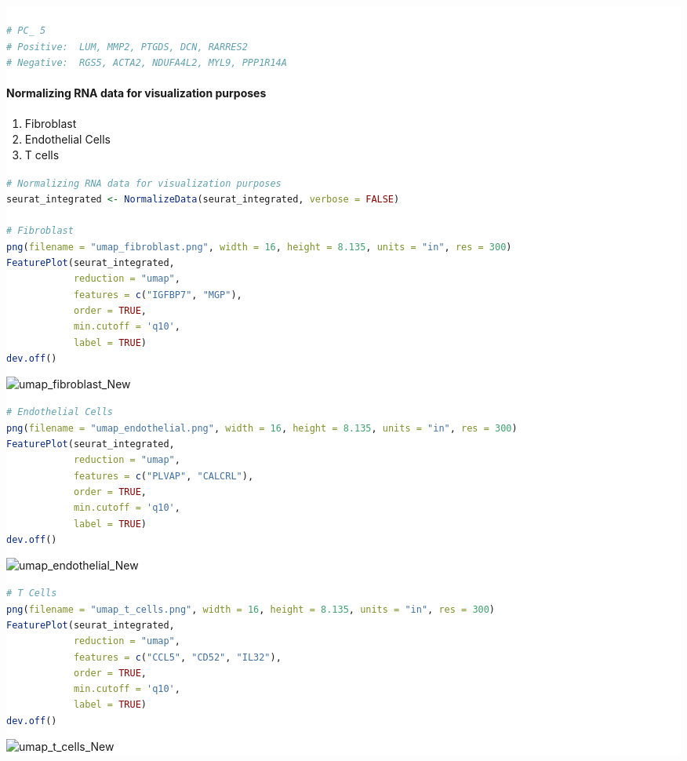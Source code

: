 ```R

# PC_ 5 
# Positive:  LUM, MMP2, PTGDS, DCN, RARRES2 
# Negative:  RGS5, ACTA2, NDUFA4L2, MYL9, PPP1R14A
```
#### Normalizing RNA data for visualization purposes
1. Fibroblast
2. Endothelial Cells
3. T cells
   
```R
# Normalizing RNA data for visualization purposes
seurat_integrated <- NormalizeData(seurat_integrated, verbose = FALSE)

# Fibroblast
png(filename = "umap_fibroblast.png", width = 16, height = 8.135, units = "in", res = 300)
FeaturePlot(seurat_integrated, 
            reduction = "umap", 
            features = c("IGFBP7", "MGP"), 
            order = TRUE,
            min.cutoff = 'q10', 
            label = TRUE)
dev.off()
```
![umap_fibroblast_New](https://github.com/Saindhabi17/SCRNA_repo/assets/133680893/5b34cb5d-bff8-460d-a7dd-ade9dbfd8fba)
```R
# Endothelial Cells
png(filename = "umap_endothelial.png", width = 16, height = 8.135, units = "in", res = 300)
FeaturePlot(seurat_integrated, 
            reduction = "umap", 
            features = c("PLVAP", "CALCRL"), 
            order = TRUE,
            min.cutoff = 'q10', 
            label = TRUE)
dev.off()
```
![umap_endothelial_New](https://github.com/Saindhabi17/SCRNA_repo/assets/133680893/ccf53d95-47d5-4097-a654-0f7d407e0f8a)
```R
# T Cells
png(filename = "umap_t_cells.png", width = 16, height = 8.135, units = "in", res = 300)
FeaturePlot(seurat_integrated, 
            reduction = "umap", 
            features = c("CCL5", "CD52", "IL32"), 
            order = TRUE,
            min.cutoff = 'q10', 
            label = TRUE)
dev.off() 
```
![umap_t_cells_New](https://github.com/Saindhabi17/SCRNA_repo/assets/133680893/6ca3aa08-44ac-41dc-adfc-f8c4a5b00431)
 